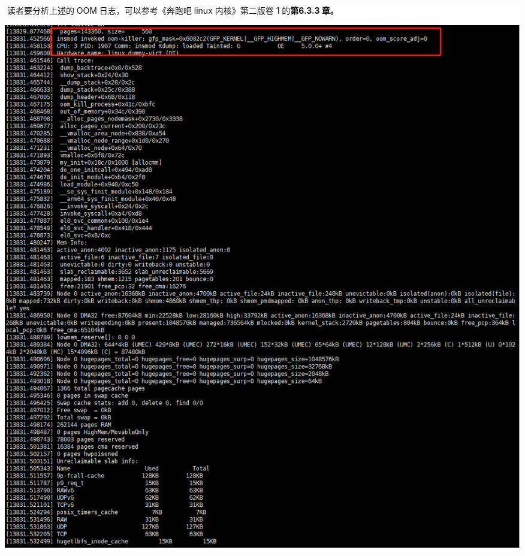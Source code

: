 ​		读者要分析上述的 OOM 日志，可以参考《奔跑吧 linux 内核》第二版卷 1 的**第6.3.3 章。**

![image-20240924174634781](image/image-20240924174634781.png)
